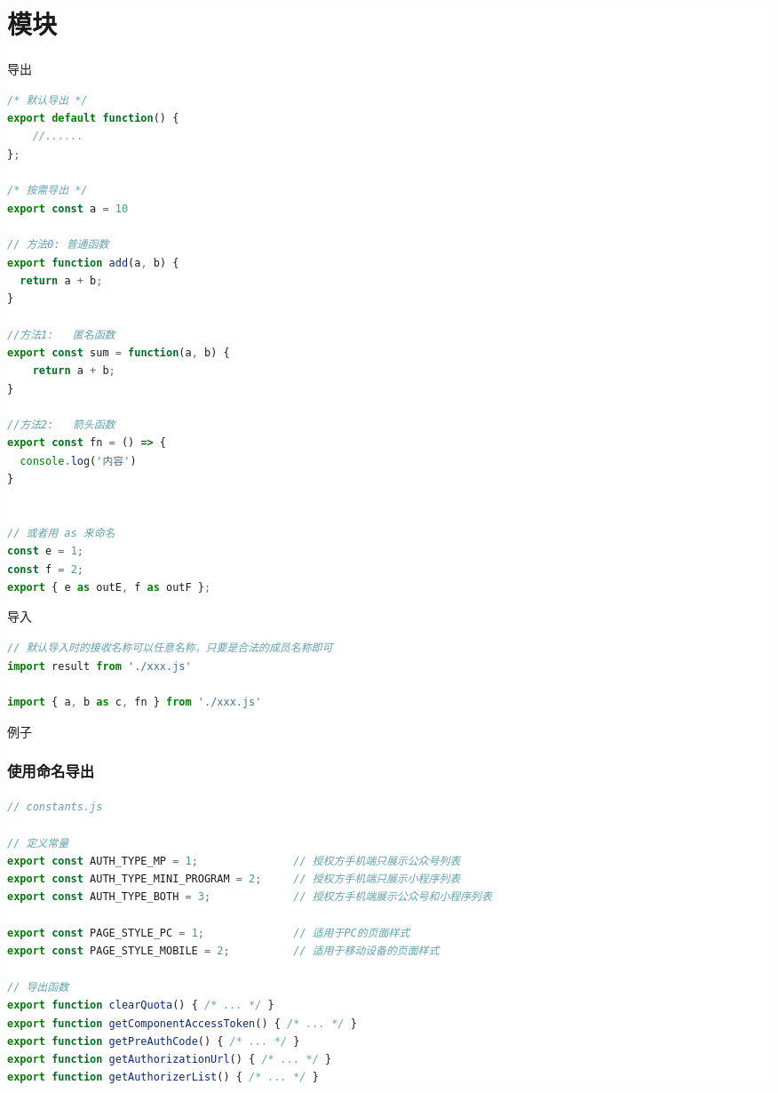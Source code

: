 # 模块

导出

```js
/* 默认导出 */
export default function() {
    //......
}; 

/* 按需导出 */
export const a = 10

// 方法0: 普通函数
export function add(a, b) {
  return a + b;
}

//方法1:   匿名函数
export const sum = function(a, b) {
	return a + b;
}

//方法2:   箭头函数
export const fn = () => {
  console.log('内容')
}


// 或者用 as 来命名
const e = 1;
const f = 2;
export { e as outE, f as outF };
```

导入

```js
// 默认导入时的接收名称可以任意名称，只要是合法的成员名称即可
import result from './xxx.js'

import { a, b as c, fn } from './xxx.js'
```

例子

### 使用命名导出

```ts
// constants.js

// 定义常量
export const AUTH_TYPE_MP = 1;               // 授权方手机端只展示公众号列表
export const AUTH_TYPE_MINI_PROGRAM = 2;     // 授权方手机端只展示小程序列表
export const AUTH_TYPE_BOTH = 3;             // 授权方手机端展示公众号和小程序列表

export const PAGE_STYLE_PC = 1;              // 适用于PC的页面样式
export const PAGE_STYLE_MOBILE = 2;          // 适用于移动设备的页面样式

// 导出函数
export function clearQuota() { /* ... */ }
export function getComponentAccessToken() { /* ... */ }
export function getPreAuthCode() { /* ... */ }
export function getAuthorizationUrl() { /* ... */ }
export function getAuthorizerList() { /* ... */ }
```